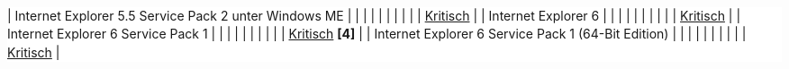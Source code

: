 | Internet Explorer 5.5 Service Pack 2 unter Windows ME                                                                         |                                                                                                                      |                                                                                                                        |                                                                                                                        |                                                                                                                          |                                                                                                                          |                                                                                                                          |                                                                                                                          |                                                                                                                      |                                                                                                                          | [Kritisch](http://www.microsoft.com/downloads/details.aspx?familyid=e458480c-93f6-454a-a663-fc187c18cd9b&displaylang=de)           |
| Internet Explorer 6                                                                                                           |                                                                                                                      |                                                                                                                        |                                                                                                                        |                                                                                                                          |                                                                                                                          |                                                                                                                          |                                                                                                                          |                                                                                                                      |                                                                                                                          | [Kritisch](http://www.microsoft.com/downloads/details.aspx?familyid=a89cfbe8-c299-415d-a9d6-7cc6429c547d&displaylang=de)           |
| Internet Explorer 6 Service Pack 1                                                                                            |                                                                                                                      |                                                                                                                        |                                                                                                                        |                                                                                                                          |                                                                                                                          |                                                                                                                          |                                                                                                                          |                                                                                                                      |                                                                                                                          | [Kritisch](http://www.microsoft.com/downloads/details.aspx?familyid=7c1404e6-f5d4-4fed-9573-dd83f2dff074&displaylang=de) **\[4\]** |
| Internet Explorer 6 Service Pack 1 (64-Bit Edition)                                                                           |                                                                                                                      |                                                                                                                        |                                                                                                                        |                                                                                                                          |                                                                                                                          |                                                                                                                          |                                                                                                                          |                                                                                                                      |                                                                                                                          | [Kritisch](http://www.microsoft.com/downloads/details.aspx?familyid=c05103e8-4402-4d54-ba03-fbbc24142e4d&displaylang=en)           |